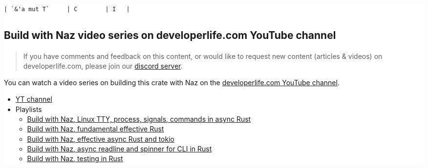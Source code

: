 ```text
| `&'a mut T`     | C        | I   |
```

## Build with Naz video series on developerlife.com YouTube channel
<a id="markdown-build-with-naz-video-series-on-developerlife.com-youtube-channel" name="build-with-naz-video-series-on-developerlife.com-youtube-channel"></a>

> If you have comments and feedback on this content, or would like to request new content
> (articles & videos) on developerlife.com, please join our [discord
> server](https://discord.gg/8M2ePAevaMi).

You can watch a video series on building this crate with Naz on the
[developerlife.com YouTube channel](https://www.youtube.com/@developerlifecom).

- [YT channel](https://www.youtube.com/@developerlifecom)
- Playlists
    - [Build with Naz, Linux TTY, process, signals, commands in async Rust](https://www.youtube.com/watch?v=bolScvh4x7I&list=PLofhE49PEwmw3MKOU1Kn3xbP4FRQR4Mb3)
    - [Build with Naz, fundamental effective Rust](https://www.youtube.com/playlist?list=PLofhE49PEwmza94sS7UmJnN9gSCHTVTfz)
    - [Build with Naz, effective async Rust and tokio](https://www.youtube.com/playlist?list=PLofhE49PEwmwO69E7eiQ-ewnMME8ydgQ5)
    - [Build with Naz, async readline and spinner for CLI in Rust](https://www.youtube.com/watch?v=3vQJguti02I&list=PLofhE49PEwmwelPkhfiqdFQ9IXnmGdnSE)
    - [Build with Naz, testing in Rust](https://www.youtube.com/watch?v=Xt495QLrFFk&list=PLofhE49PEwmwLR_4Noa0dFOSPmSpIg_l8)
